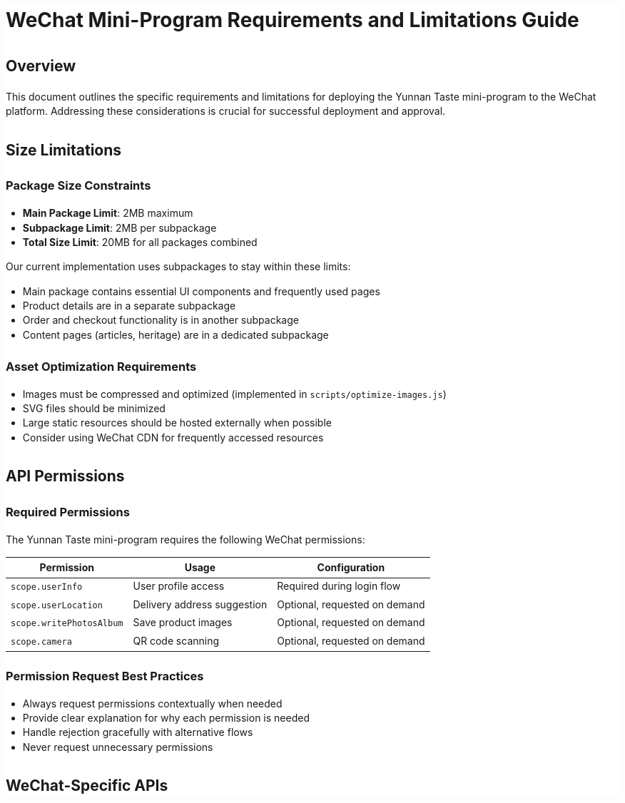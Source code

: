 # WeChat Mini-Program Requirements and Limitations Guide

## Overview
This document outlines the specific requirements and limitations for deploying the Yunnan Taste mini-program to the WeChat platform. Addressing these considerations is crucial for successful deployment and approval.

## Size Limitations

### Package Size Constraints
- **Main Package Limit**: 2MB maximum
- **Subpackage Limit**: 2MB per subpackage
- **Total Size Limit**: 20MB for all packages combined

Our current implementation uses subpackages to stay within these limits:
- Main package contains essential UI components and frequently used pages
- Product details are in a separate subpackage
- Order and checkout functionality is in another subpackage
- Content pages (articles, heritage) are in a dedicated subpackage

### Asset Optimization Requirements
- Images must be compressed and optimized (implemented in `scripts/optimize-images.js`)
- SVG files should be minimized
- Large static resources should be hosted externally when possible
- Consider using WeChat CDN for frequently accessed resources

## API Permissions

### Required Permissions
The Yunnan Taste mini-program requires the following WeChat permissions:

| Permission | Usage | Configuration |
|------------|-------|---------------|
| `scope.userInfo` | User profile access | Required during login flow |
| `scope.userLocation` | Delivery address suggestion | Optional, requested on demand |
| `scope.writePhotosAlbum` | Save product images | Optional, requested on demand |
| `scope.camera` | QR code scanning | Optional, requested on demand |

### Permission Request Best Practices
- Always request permissions contextually when needed
- Provide clear explanation for why each permission is needed
- Handle rejection gracefully with alternative flows
- Never request unnecessary permissions

## WeChat-Specific APIs
